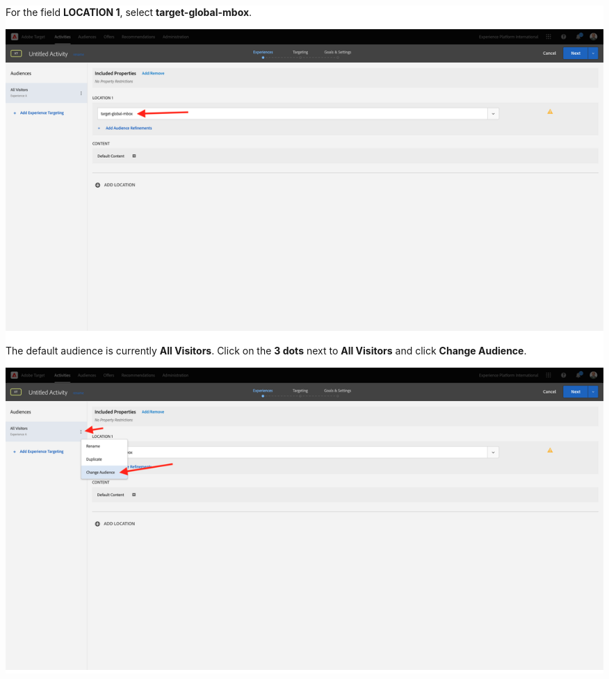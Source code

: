 For the field **LOCATION 1**, select **target-global-mbox**.

![RTCDP](./images/atform2.png)

The default audience is currently **All Visitors**. Click on the **3 dots** next to **All Visitors** and click **Change Audience**.

![RTCDP](./images/atform3.png)

